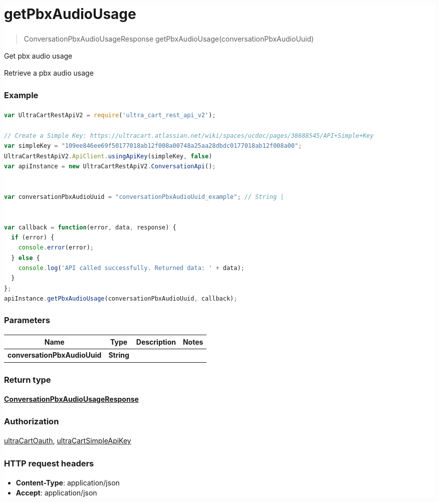 <a name="getPbxAudioUsage"></a>
# **getPbxAudioUsage**
> ConversationPbxAudioUsageResponse getPbxAudioUsage(conversationPbxAudioUuid)

Get pbx audio usage

Retrieve a pbx audio usage 

### Example
```javascript
var UltraCartRestApiV2 = require('ultra_cart_rest_api_v2');

// Create a Simple Key: https://ultracart.atlassian.net/wiki/spaces/ucdoc/pages/38688545/API+Simple+Key
var simpleKey = "109ee846ee69f50177018ab12f008a00748a25aa28dbdc0177018ab12f008a00";
UltraCartRestApiV2.ApiClient.usingApiKey(simpleKey, false)
var apiInstance = new UltraCartRestApiV2.ConversationApi();


var conversationPbxAudioUuid = "conversationPbxAudioUuid_example"; // String | 


var callback = function(error, data, response) {
  if (error) {
    console.error(error);
  } else {
    console.log('API called successfully. Returned data: ' + data);
  }
};
apiInstance.getPbxAudioUsage(conversationPbxAudioUuid, callback);
```

### Parameters

Name | Type | Description  | Notes
------------- | ------------- | ------------- | -------------
 **conversationPbxAudioUuid** | **String**|  | 

### Return type

[**ConversationPbxAudioUsageResponse**](ConversationPbxAudioUsageResponse.md)

### Authorization

[ultraCartOauth](../README.md#ultraCartOauth), [ultraCartSimpleApiKey](../README.md#ultraCartSimpleApiKey)

### HTTP request headers

 - **Content-Type**: application/json
 - **Accept**: application/json
